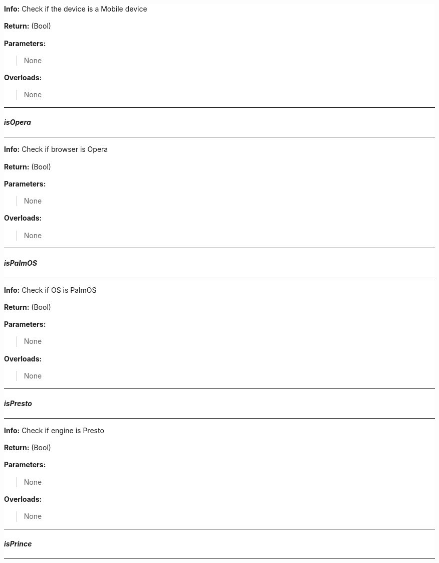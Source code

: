 **Info:** Check if the device is a Mobile device

**Return:** (Bool)

**Parameters:**

>None

**Overloads:**

>None

*** 
#### _isOpera_ 
***

**Info:** Check if browser is Opera

**Return:** (Bool)

**Parameters:**

>None

**Overloads:**

>None

*** 
#### _isPalmOS_ 
***

**Info:** Check if OS is PalmOS

**Return:** (Bool)

**Parameters:**

>None

**Overloads:**

>None

*** 
#### _isPresto_ 
***

**Info:** Check if engine is Presto

**Return:** (Bool)

**Parameters:**

>None

**Overloads:**

>None

*** 
#### _isPrince_ 
***
